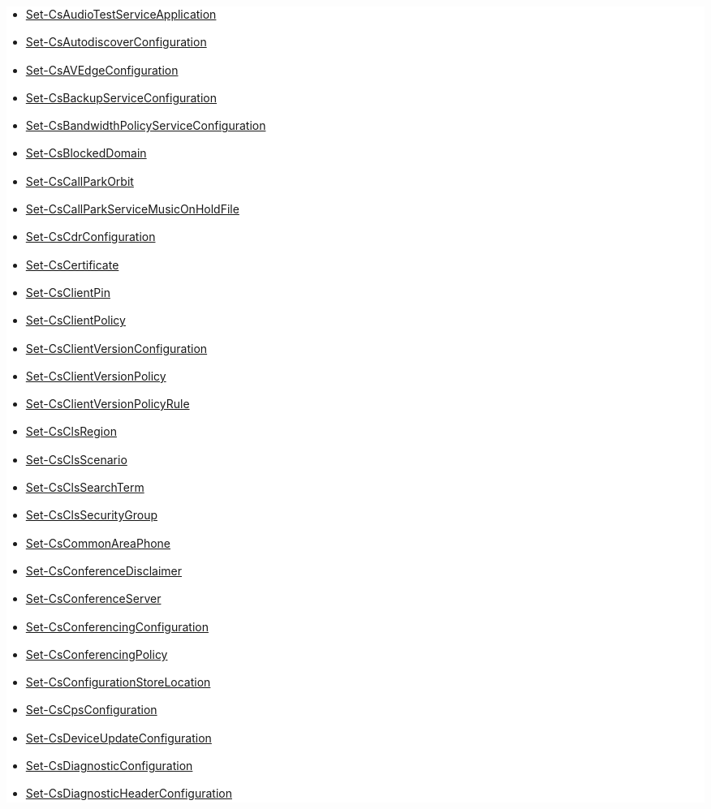   - [Set-CsAudioTestServiceApplication](https://technet.microsoft.com/en-us/library/Gg398907(v=OCS.15))

  - [Set-CsAutodiscoverConfiguration](https://technet.microsoft.com/en-us/library/Hh689980(v=OCS.15))

  - [Set-CsAVEdgeConfiguration](https://technet.microsoft.com/en-us/library/Gg412869(v=OCS.15))

  - [Set-CsBackupServiceConfiguration](https://technet.microsoft.com/en-us/library/JJ205006(v=OCS.15))

  - [Set-CsBandwidthPolicyServiceConfiguration](https://technet.microsoft.com/en-us/library/Gg412863(v=OCS.15))

  - [Set-CsBlockedDomain](https://technet.microsoft.com/en-us/library/Gg398090(v=OCS.15))

  - [Set-CsCallParkOrbit](https://technet.microsoft.com/en-us/library/Gg398796(v=OCS.15))

  - [Set-CsCallParkServiceMusicOnHoldFile](https://technet.microsoft.com/en-us/library/Gg412836(v=OCS.15))

  - [Set-CsCdrConfiguration](https://technet.microsoft.com/en-us/library/Gg398774(v=OCS.15))

  - [Set-CsCertificate](https://technet.microsoft.com/en-us/library/Gg398518(v=OCS.15))

  - [Set-CsClientPin](https://technet.microsoft.com/en-us/library/Gg398929(v=OCS.15))

  - [Set-CsClientPolicy](https://technet.microsoft.com/en-us/library/Gg398300(v=OCS.15))

  - [Set-CsClientVersionConfiguration](https://technet.microsoft.com/en-us/library/Gg398623(v=OCS.15))

  - [Set-CsClientVersionPolicy](https://technet.microsoft.com/en-us/library/Gg398876(v=OCS.15))

  - [Set-CsClientVersionPolicyRule](https://technet.microsoft.com/en-us/library/Gg425790(v=OCS.15))

  - [Set-CsClsRegion](https://technet.microsoft.com/en-us/library/JJ204746(v=OCS.15))

  - [Set-CsClsScenario](https://technet.microsoft.com/en-us/library/JJ204622(v=OCS.15))

  - [Set-CsClsSearchTerm](https://technet.microsoft.com/en-us/library/JJ204911(v=OCS.15))

  - [Set-CsClsSecurityGroup](https://technet.microsoft.com/en-us/library/JJ204700(v=OCS.15))

  - [Set-CsCommonAreaPhone](https://technet.microsoft.com/en-us/library/Gg398579(v=OCS.15))

  - [Set-CsConferenceDisclaimer](https://technet.microsoft.com/en-us/library/Gg398776(v=OCS.15))

  - [Set-CsConferenceServer](https://technet.microsoft.com/en-us/library/Gg398738(v=OCS.15))

  - [Set-CsConferencingConfiguration](https://technet.microsoft.com/en-us/library/Gg412969(v=OCS.15))

  - [Set-CsConferencingPolicy](https://technet.microsoft.com/en-us/library/Gg425788(v=OCS.15))

  - [Set-CsConfigurationStoreLocation](https://technet.microsoft.com/en-us/library/Gg398258(v=OCS.15))

  - [Set-CsCpsConfiguration](https://technet.microsoft.com/en-us/library/Gg412721(v=OCS.15))

  - [Set-CsDeviceUpdateConfiguration](https://technet.microsoft.com/en-us/library/Gg398320(v=OCS.15))

  - [Set-CsDiagnosticConfiguration](https://technet.microsoft.com/en-us/library/Gg425734(v=OCS.15))

  - [Set-CsDiagnosticHeaderConfiguration](https://technet.microsoft.com/en-us/library/Gg399045(v=OCS.15))
